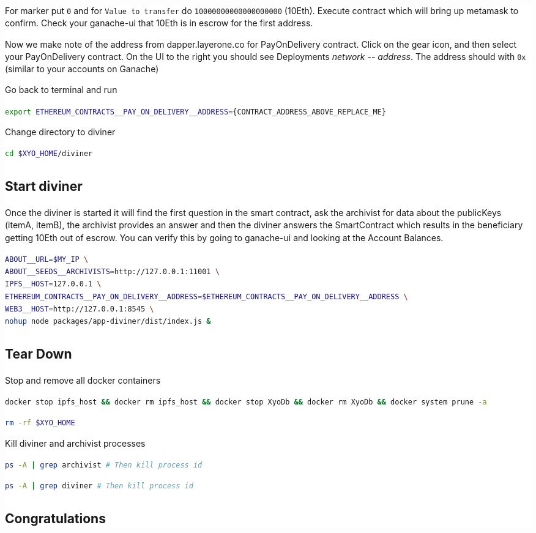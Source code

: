 For marker put `0` and for `Value to transfer` do `10000000000000000000` (10Eth). Execute contract which will bring up metamask to confirm. Check your ganache-ui that 10Eth is in escrow for the first address.
 
Now we make note of the address from dapper.layerone.co for PayOnDelivery contract. Click on the gear icon, and then select your PayOnDelivery contract. On the UI to the right you should see Deployments *network* -- *address*. The address should with `0x` (similar to your accounts on Ganache)

Go back to terminal and run

```sh
export ETHEREUM_CONTRACTS__PAY_ON_DELIVERY__ADDRESS={CONTRACT_ADDRESS_ABOVE_REPLACE_ME}
```

Change directory to diviner

```sh
cd $XYO_HOME/diviner
```

## Start diviner

Once the diviner is started it will find the first question in the smart contract, ask the archivist for data about the publicKeys (itemA, itemB), the archivist provides an answer and then the diviner answers the SmartContract which results in the beneficiary getting 10Eth out of escrow. You can verify this by going to ganache-ui and looking at the Account Balances.

```sh
ABOUT__URL=$MY_IP \
ABOUT__SEEDS__ARCHIVISTS=http://127.0.0.1:11001 \
IPFS__HOST=127.0.0.1 \
ETHEREUM_CONTRACTS__PAY_ON_DELIVERY__ADDRESS=$ETHEREUM_CONTRACTS__PAY_ON_DELIVERY__ADDRESS \
WEB3__HOST=http://127.0.0.1:8545 \
nohup node packages/app-diviner/dist/index.js &
```

## Tear Down 

Stop and remove all docker containers
```sh
docker stop ipfs_host && docker rm ipfs_host && docker stop XyoDb && docker rm XyoDb && docker system prune -a
```
```sh
rm -rf $XYO_HOME
```
Kill diviner and archivist processes
```sh
ps -A | grep archivist # Then kill process id
```
```sh
ps -A | grep diviner # Then kill process id
```

## Congratulations
